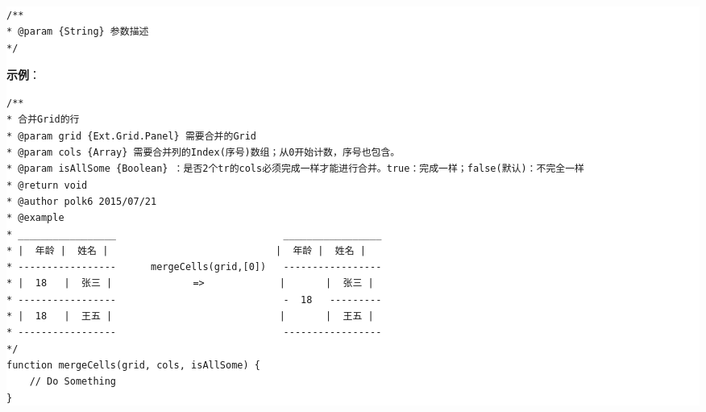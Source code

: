 ```
/**
* @param {String} 参数描述
*/
```


**示例**：

```
/**
* 合并Grid的行
* @param grid {Ext.Grid.Panel} 需要合并的Grid
* @param cols {Array} 需要合并列的Index(序号)数组；从0开始计数，序号也包含。
* @param isAllSome {Boolean} ：是否2个tr的cols必须完成一样才能进行合并。true：完成一样；false(默认)：不完全一样
* @return void
* @author polk6 2015/07/21 
* @example
* _________________                             _________________
* |  年龄 |  姓名 |                             |  年龄 |  姓名 |
* -----------------      mergeCells(grid,[0])   -----------------
* |  18   |  张三 |              =>             |       |  张三 |
* -----------------                             -  18   ---------
* |  18   |  王五 |                             |       |  王五 |
* -----------------                             -----------------
*/
function mergeCells(grid, cols, isAllSome) {
    // Do Something
}
```







  



